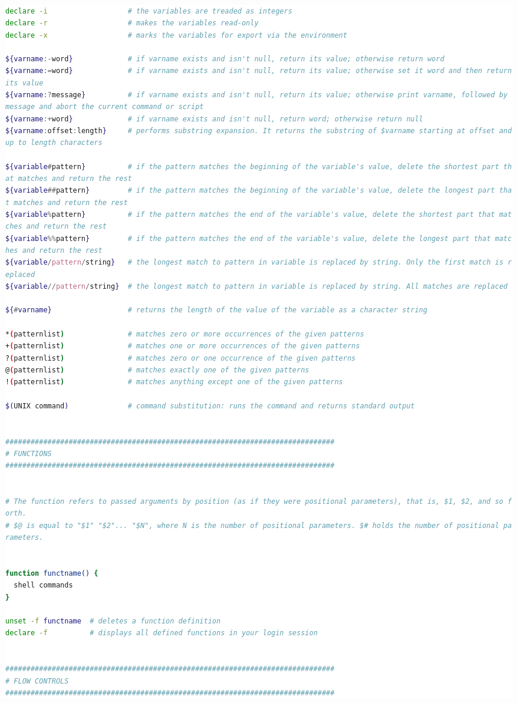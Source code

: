 ```bash
declare -i                   # the variables are treaded as integers
declare -r                   # makes the variables read-only
declare -x                   # marks the variables for export via the environment

${varname:-word}             # if varname exists and isn't null, return its value; otherwise return word
${varname:=word}             # if varname exists and isn't null, return its value; otherwise set it word and then return its value
${varname:?message}          # if varname exists and isn't null, return its value; otherwise print varname, followed by message and abort the current command or script
${varname:+word}             # if varname exists and isn't null, return word; otherwise return null
${varname:offset:length}     # performs substring expansion. It returns the substring of $varname starting at offset and up to length characters

${variable#pattern}          # if the pattern matches the beginning of the variable's value, delete the shortest part that matches and return the rest
${variable##pattern}         # if the pattern matches the beginning of the variable's value, delete the longest part that matches and return the rest
${variable%pattern}          # if the pattern matches the end of the variable's value, delete the shortest part that matches and return the rest
${variable%%pattern}         # if the pattern matches the end of the variable's value, delete the longest part that matches and return the rest
${variable/pattern/string}   # the longest match to pattern in variable is replaced by string. Only the first match is replaced
${variable//pattern/string}  # the longest match to pattern in variable is replaced by string. All matches are replaced

${#varname}                  # returns the length of the value of the variable as a character string

*(patternlist)               # matches zero or more occurrences of the given patterns
+(patternlist)               # matches one or more occurrences of the given patterns
?(patternlist)               # matches zero or one occurrence of the given patterns
@(patternlist)               # matches exactly one of the given patterns
!(patternlist)               # matches anything except one of the given patterns

$(UNIX command)              # command substitution: runs the command and returns standard output


##############################################################################
# FUNCTIONS
##############################################################################


# The function refers to passed arguments by position (as if they were positional parameters), that is, $1, $2, and so forth.
# $@ is equal to "$1" "$2"... "$N", where N is the number of positional parameters. $# holds the number of positional parameters.


function functname() {
  shell commands
}

unset -f functname  # deletes a function definition
declare -f          # displays all defined functions in your login session


##############################################################################
# FLOW CONTROLS
##############################################################################


```